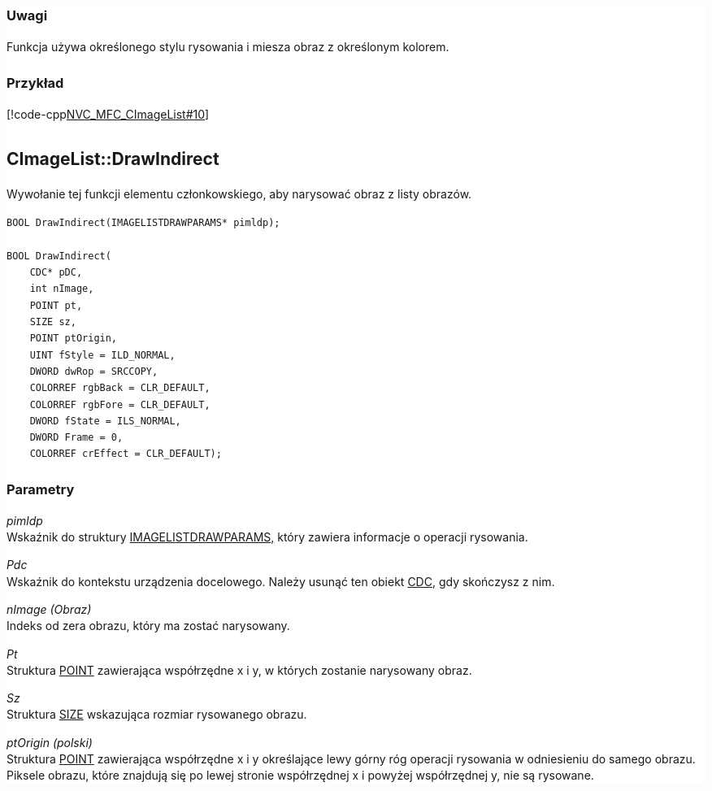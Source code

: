 ### <a name="remarks"></a>Uwagi

Funkcja używa określonego stylu rysowania i miesza obraz z określonym kolorem.

### <a name="example"></a>Przykład

[!code-cpp[NVC_MFC_CImageList#10](../../mfc/reference/codesnippet/cpp/cimagelist-class_9.cpp)]

## <a name="cimagelistdrawindirect"></a><a name="drawindirect"></a>CImageList::DrawIndirect

Wywołanie tej funkcji elementu członkowskiego, aby narysować obraz z listy obrazów.

```
BOOL DrawIndirect(IMAGELISTDRAWPARAMS* pimldp);

BOOL DrawIndirect(
    CDC* pDC,
    int nImage,
    POINT pt,
    SIZE sz,
    POINT ptOrigin,
    UINT fStyle = ILD_NORMAL,
    DWORD dwRop = SRCCOPY,
    COLORREF rgbBack = CLR_DEFAULT,
    COLORREF rgbFore = CLR_DEFAULT,
    DWORD fState = ILS_NORMAL,
    DWORD Frame = 0,
    COLORREF crEffect = CLR_DEFAULT);
```

### <a name="parameters"></a>Parametry

*pimldp*<br/>
Wskaźnik do struktury [IMAGELISTDRAWPARAMS,](/windows/win32/api/commctrl/ns-commctrl-imagelistdrawparams) który zawiera informacje o operacji rysowania.

*Pdc*<br/>
Wskaźnik do kontekstu urządzenia docelowego. Należy usunąć ten obiekt [CDC,](../../mfc/reference/cdc-class.md) gdy skończysz z nim.

*nImage (Obraz)*<br/>
Indeks od zera obrazu, który ma zostać narysowany.

*Pt*<br/>
Struktura [POINT](/windows/win32/api/windef/ns-windef-point) zawierająca współrzędne x i y, w których zostanie narysowany obraz.

*Sz*<br/>
Struktura [SIZE](/windows/win32/api/windef/ns-windef-size) wskazująca rozmiar rysowanego obrazu.

*ptOrigin (polski)*<br/>
Struktura [POINT](/windows/win32/api/windef/ns-windef-point) zawierająca współrzędne x i y określające lewy górny róg operacji rysowania w odniesieniu do samego obrazu. Piksele obrazu, które znajdują się po lewej stronie współrzędnej x i powyżej współrzędnej y, nie są rysowane.
